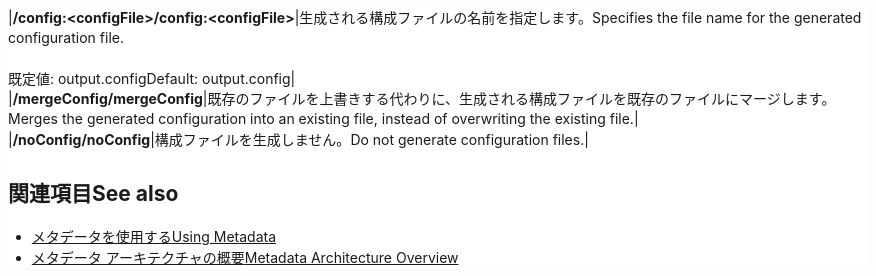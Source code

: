 |<span data-ttu-id="f7642-176">**/config:\<configFile>**</span><span class="sxs-lookup"><span data-stu-id="f7642-176">**/config:\<configFile>**</span></span>|<span data-ttu-id="f7642-177">生成される構成ファイルの名前を指定します。</span><span class="sxs-lookup"><span data-stu-id="f7642-177">Specifies the file name for the generated configuration file.</span></span><br /><br /> <span data-ttu-id="f7642-178">既定値: output.config</span><span class="sxs-lookup"><span data-stu-id="f7642-178">Default: output.config</span></span>|  
|<span data-ttu-id="f7642-179">**/mergeConfig**</span><span class="sxs-lookup"><span data-stu-id="f7642-179">**/mergeConfig**</span></span>|<span data-ttu-id="f7642-180">既存のファイルを上書きする代わりに、生成される構成ファイルを既存のファイルにマージします。</span><span class="sxs-lookup"><span data-stu-id="f7642-180">Merges the generated configuration into an existing file, instead of overwriting the existing file.</span></span>|  
|<span data-ttu-id="f7642-181">**/noConfig**</span><span class="sxs-lookup"><span data-stu-id="f7642-181">**/noConfig**</span></span>|<span data-ttu-id="f7642-182">構成ファイルを生成しません。</span><span class="sxs-lookup"><span data-stu-id="f7642-182">Do not generate configuration files.</span></span>|  
  
## <a name="see-also"></a><span data-ttu-id="f7642-183">関連項目</span><span class="sxs-lookup"><span data-stu-id="f7642-183">See also</span></span>

- [<span data-ttu-id="f7642-184">メタデータを使用する</span><span class="sxs-lookup"><span data-stu-id="f7642-184">Using Metadata</span></span>](using-metadata.md)
- [<span data-ttu-id="f7642-185">メタデータ アーキテクチャの概要</span><span class="sxs-lookup"><span data-stu-id="f7642-185">Metadata Architecture Overview</span></span>](metadata-architecture-overview.md)
